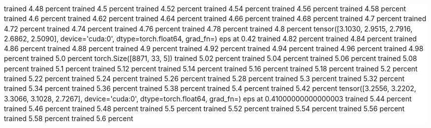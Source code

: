 trained 4.48 percent
trained 4.5 percent
trained 4.52 percent
trained 4.54 percent
trained 4.56 percent
trained 4.58 percent
trained 4.6 percent
trained 4.62 percent
trained 4.64 percent
trained 4.66 percent
trained 4.68 percent
trained 4.7 percent
trained 4.72 percent
trained 4.74 percent
trained 4.76 percent
trained 4.78 percent
trained 4.8 percent
tensor([3.1030, 2.9515, 2.7916, 2.6862, 2.5090], device='cuda:0',
       dtype=torch.float64, grad_fn=<SelectBackward>)
eps at 0.42
trained 4.82 percent
trained 4.84 percent
trained 4.86 percent
trained 4.88 percent
trained 4.9 percent
trained 4.92 percent
trained 4.94 percent
trained 4.96 percent
trained 4.98 percent
trained 5.0 percent
torch.Size([8871, 33, 5])
trained 5.02 percent
trained 5.04 percent
trained 5.06 percent
trained 5.08 percent
trained 5.1 percent
trained 5.12 percent
trained 5.14 percent
trained 5.16 percent
trained 5.18 percent
trained 5.2 percent
trained 5.22 percent
trained 5.24 percent
trained 5.26 percent
trained 5.28 percent
trained 5.3 percent
trained 5.32 percent
trained 5.34 percent
trained 5.36 percent
trained 5.38 percent
trained 5.4 percent
trained 5.42 percent
tensor([3.2556, 3.2202, 3.3066, 3.1028, 2.7267], device='cuda:0',
       dtype=torch.float64, grad_fn=<SelectBackward>)
eps at 0.41000000000000003
trained 5.44 percent
trained 5.46 percent
trained 5.48 percent
trained 5.5 percent
trained 5.52 percent
trained 5.54 percent
trained 5.56 percent
trained 5.58 percent
trained 5.6 percent